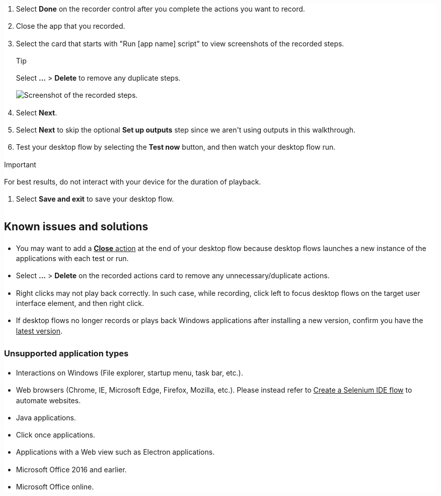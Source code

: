 1. Select **Done** on the recorder control after you complete the actions you want to record.

1. Close the app that you recorded.

1. Select the card that starts with "Run [app name] script" to view screenshots of the recorded steps.

     >[!TIP]
     >Select **...** > **Delete** to remove any duplicate steps.

    ![Screenshot of the recorded steps.](../media/create-windows-desktop-flow/show-recorded-steps.png "Show recorded steps")

1. Select **Next**. 

1. Select **Next** to skip the optional **Set up outputs** step since we aren't using outputs in this walkthrough.

1. Test your desktop flow by selecting the **Test now** button, and then watch your desktop flow run.
    
 >[!IMPORTANT]
 >For best results, do not interact with your device for the duration of playback.

1. Select **Save and exit** to save your desktop flow.

## Known issues and solutions

- You may want to add a [**Close** action](edit-desktop.md#add-a-manual-action) at the end of your desktop flow because desktop flows launches a new instance of the applications with each test or run.

- Select **...** > **Delete** on the recorded actions card to remove any unnecessary/duplicate actions.

- Right clicks may not play back correctly. In such case, while recording, click left to focus desktop flows on the target user interface element, and then right click.

- If desktop flows no longer records or plays back Windows applications after installing a new version, confirm you have the [latest version](https://go.microsoft.com/fwlink/?linkid=2102613&clcid=0x409).


### Unsupported application types

- Interactions on Windows (File explorer, startup menu, task bar, etc.).

- Web browsers (Chrome, IE, Microsoft Edge, Firefox, Mozilla, etc.).
    Please instead refer to [Create a Selenium IDE flow](create-web.md) to
    automate websites.

- Java applications.

- Click once applications.

- Applications with a Web view such as Electron applications.

- Microsoft Office 2016 and earlier. 

- Microsoft Office online.
